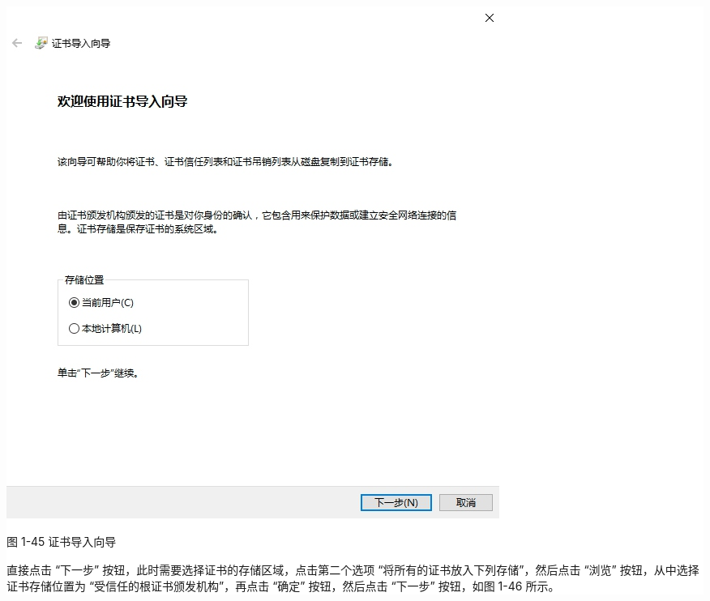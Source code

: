 ![](./assets/1-45.jpg)

图 1-45 证书导入向导

直接点击 “下一步” 按钮，此时需要选择证书的存储区域，点击第二个选项 “将所有的证书放入下列存储”，然后点击 “浏览” 按钮，从中选择证书存储位置为 “受信任的根证书颁发机构”，再点击 “确定” 按钮，然后点击 “下一步” 按钮，如图 1-46 所示。
